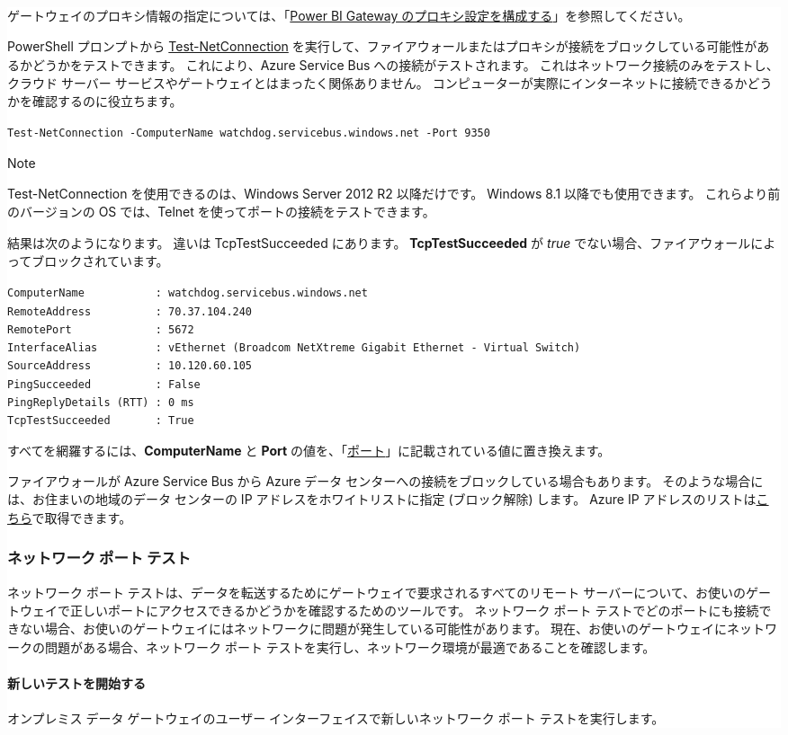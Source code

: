 ゲートウェイのプロキシ情報の指定については、「[Power BI Gateway のプロキシ設定を構成する](service-gateway-proxy.md)」を参照してください。

PowerShell プロンプトから [Test-NetConnection](https://docs.microsoft.com/powershell/module/nettcpip/test-netconnection) を実行して、ファイアウォールまたはプロキシが接続をブロックしている可能性があるかどうかをテストできます。 これにより、Azure Service Bus への接続がテストされます。 これはネットワーク接続のみをテストし、クラウド サーバー サービスやゲートウェイとはまったく関係ありません。 コンピューターが実際にインターネットに接続できるかどうかを確認するのに役立ちます。

    Test-NetConnection -ComputerName watchdog.servicebus.windows.net -Port 9350

> [!NOTE]
> Test-NetConnection を使用できるのは、Windows Server 2012 R2 以降だけです。 Windows 8.1 以降でも使用できます。 これらより前のバージョンの OS では、Telnet を使ってポートの接続をテストできます。

結果は次のようになります。 違いは TcpTestSucceeded にあります。 **TcpTestSucceeded** が *true* でない場合、ファイアウォールによってブロックされています。

    ComputerName           : watchdog.servicebus.windows.net
    RemoteAddress          : 70.37.104.240
    RemotePort             : 5672
    InterfaceAlias         : vEthernet (Broadcom NetXtreme Gigabit Ethernet - Virtual Switch)
    SourceAddress          : 10.120.60.105
    PingSucceeded          : False
    PingReplyDetails (RTT) : 0 ms
    TcpTestSucceeded       : True

すべてを網羅するには、**ComputerName** と **Port** の値を、「[ポート](https://docs.microsoft.com/power-bi/service-gateway-onprem#ports)」に記載されている値に置き換えます。

ファイアウォールが Azure Service Bus から Azure データ センターへの接続をブロックしている場合もあります。 そのような場合には、お住まいの地域のデータ センターの IP アドレスをホワイトリストに指定 (ブロック解除) します。 Azure IP アドレスのリストは[こちら](https://www.microsoft.com/download/details.aspx?id=41653)で取得できます。

### <a name="network-ports-test"></a>ネットワーク ポート テスト

ネットワーク ポート テストは、データを転送するためにゲートウェイで要求されるすべてのリモート サーバーについて、お使いのゲートウェイで正しいポートにアクセスできるかどうかを確認するためのツールです。 ネットワーク ポート テストでどのポートにも接続できない場合、お使いのゲートウェイにはネットワークに問題が発生している可能性があります。 現在、お使いのゲートウェイにネットワークの問題がある場合、ネットワーク ポート テストを実行し、ネットワーク環境が最適であることを確認します。  

#### <a name="start-a-new-test"></a>新しいテストを開始する

オンプレミス データ ゲートウェイのユーザー インターフェイスで新しいネットワーク ポート テストを実行します。
